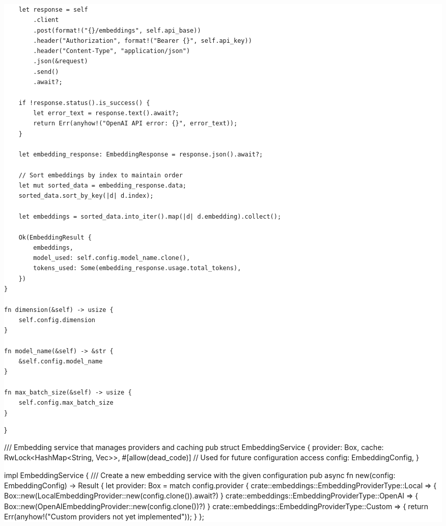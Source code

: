         let response = self
            .client
            .post(format!("{}/embeddings", self.api_base))
            .header("Authorization", format!("Bearer {}", self.api_key))
            .header("Content-Type", "application/json")
            .json(&request)
            .send()
            .await?;

        if !response.status().is_success() {
            let error_text = response.text().await?;
            return Err(anyhow!("OpenAI API error: {}", error_text));
        }

        let embedding_response: EmbeddingResponse = response.json().await?;

        // Sort embeddings by index to maintain order
        let mut sorted_data = embedding_response.data;
        sorted_data.sort_by_key(|d| d.index);

        let embeddings = sorted_data.into_iter().map(|d| d.embedding).collect();

        Ok(EmbeddingResult {
            embeddings,
            model_used: self.config.model_name.clone(),
            tokens_used: Some(embedding_response.usage.total_tokens),
        })
    }

    fn dimension(&self) -> usize {
        self.config.dimension
    }

    fn model_name(&self) -> &str {
        &self.config.model_name
    }

    fn max_batch_size(&self) -> usize {
        self.config.max_batch_size
    }
}

/// Embedding service that manages providers and caching
pub struct EmbeddingService {
    provider: Box<dyn EmbeddingProvider>,
    cache: RwLock<HashMap<String, Vec<f32>>>,
    #[allow(dead_code)] // Used for future configuration access
    config: EmbeddingConfig,
}

impl EmbeddingService {
    /// Create a new embedding service with the given configuration
    pub async fn new(config: EmbeddingConfig) -> Result<Self> {
        let provider: Box<dyn EmbeddingProvider> = match config.provider {
            crate::embeddings::EmbeddingProviderType::Local => {
                Box::new(LocalEmbeddingProvider::new(config.clone()).await?)
            }
            crate::embeddings::EmbeddingProviderType::OpenAI => {
                Box::new(OpenAIEmbeddingProvider::new(config.clone())?)
            }
            crate::embeddings::EmbeddingProviderType::Custom => {
                return Err(anyhow!("Custom providers not yet implemented"));
            }
        };
